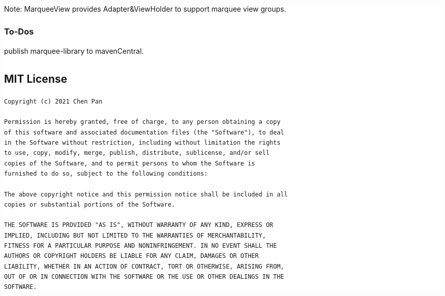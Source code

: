 
Note: MarqueeView provides Adapter&ViewHolder to support marquee view groups.

### To-Dos

publish marquee-library to mavenCentral.

## MIT License

    Copyright (c) 2021 Chen Pan

    Permission is hereby granted, free of charge, to any person obtaining a copy
    of this software and associated documentation files (the "Software"), to deal
    in the Software without restriction, including without limitation the rights
    to use, copy, modify, merge, publish, distribute, sublicense, and/or sell
    copies of the Software, and to permit persons to whom the Software is
    furnished to do so, subject to the following conditions:

    The above copyright notice and this permission notice shall be included in all
    copies or substantial portions of the Software.

    THE SOFTWARE IS PROVIDED "AS IS", WITHOUT WARRANTY OF ANY KIND, EXPRESS OR
    IMPLIED, INCLUDING BUT NOT LIMITED TO THE WARRANTIES OF MERCHANTABILITY,
    FITNESS FOR A PARTICULAR PURPOSE AND NONINFRINGEMENT. IN NO EVENT SHALL THE
    AUTHORS OR COPYRIGHT HOLDERS BE LIABLE FOR ANY CLAIM, DAMAGES OR OTHER
    LIABILITY, WHETHER IN AN ACTION OF CONTRACT, TORT OR OTHERWISE, ARISING FROM,
    OUT OF OR IN CONNECTION WITH THE SOFTWARE OR THE USE OR OTHER DEALINGS IN THE
    SOFTWARE.
